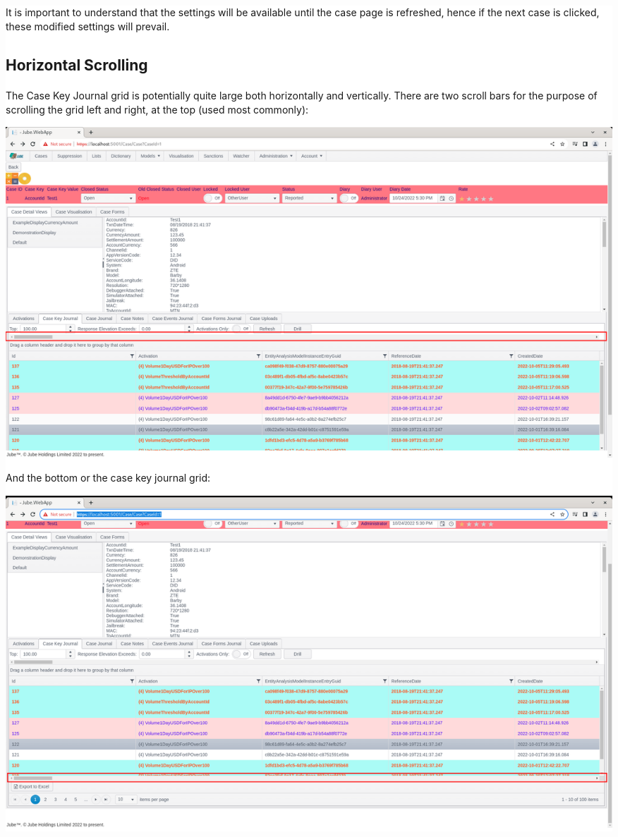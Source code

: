 It is important to understand that the settings will be available until the case page is refreshed, hence if the next case is clicked, these modified settings will prevail.

## Horizontal Scrolling
The Case Key Journal grid is potentially quite large both horizontally and vertically. There are two scroll bars for the purpose of scrolling the grid left and right,  at the top (used most commonly):

![Image](TopScrollBar.png)

And the bottom or the case key journal grid:

![Image](ScrollBarAtBottom.png)
